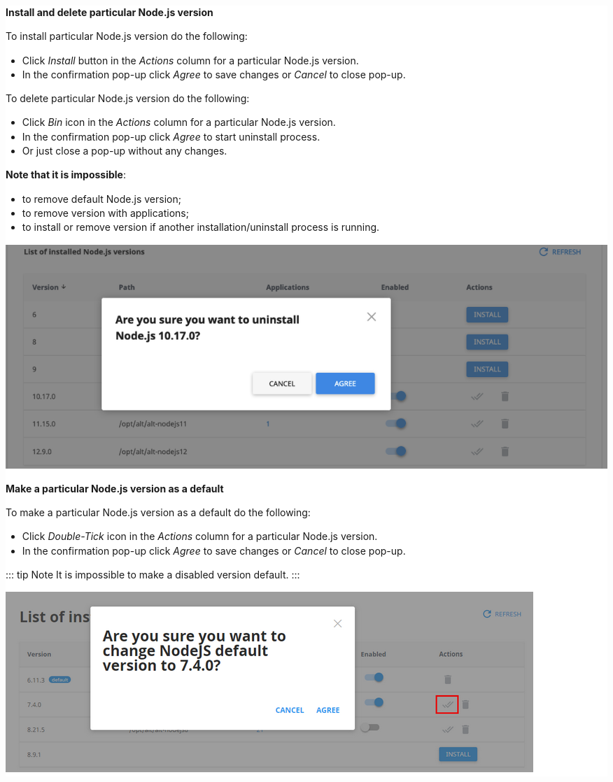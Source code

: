 **Install and delete particular Node.js version**

To install particular Node.js version do the following:
* Click <span class="notranslate"> _Install_ </span> button in the <span class="notranslate"> _Actions_ </span> column for a particular Node.js version.
* In the confirmation pop-up click <span class="notranslate"> _Agree_ </span> to save changes or <span class="notranslate"> _Cancel_ </span> to close pop-up.

To delete particular Node.js version do the following:
* Click <span class="notranslate"> _Bin_ </span> icon in the <span class="notranslate"> _Actions_ </span> column for a particular Node.js version.
* In the confirmation pop-up click <span class="notranslate"> _Agree_ </span> to start uninstall process.
* Or just close a pop-up without any changes.

**Note that it is impossible**:  
* to remove default Node.js version;
* to remove version with applications;
* to install or remove version if another installation/uninstall process is running.

![](/images/nodejsconfirmation_zoom70.png)

**Make a particular Node.js version as a default**

To make a particular Node.js version as a default do the following:
* Click <span class="notranslate"> _Double-Tick_ </span> icon in the <span class="notranslate"> _Actions_ </span> column for a particular Node.js version.
* In the confirmation pop-up click <span class="notranslate"> _Agree_ </span> to save changes or <span class="notranslate"> _Cancel_ </span> to close pop-up.

::: tip Note
It is impossible to make a disabled version default.
:::


![](/images/nodejsmakedefault_zoom70.png)
